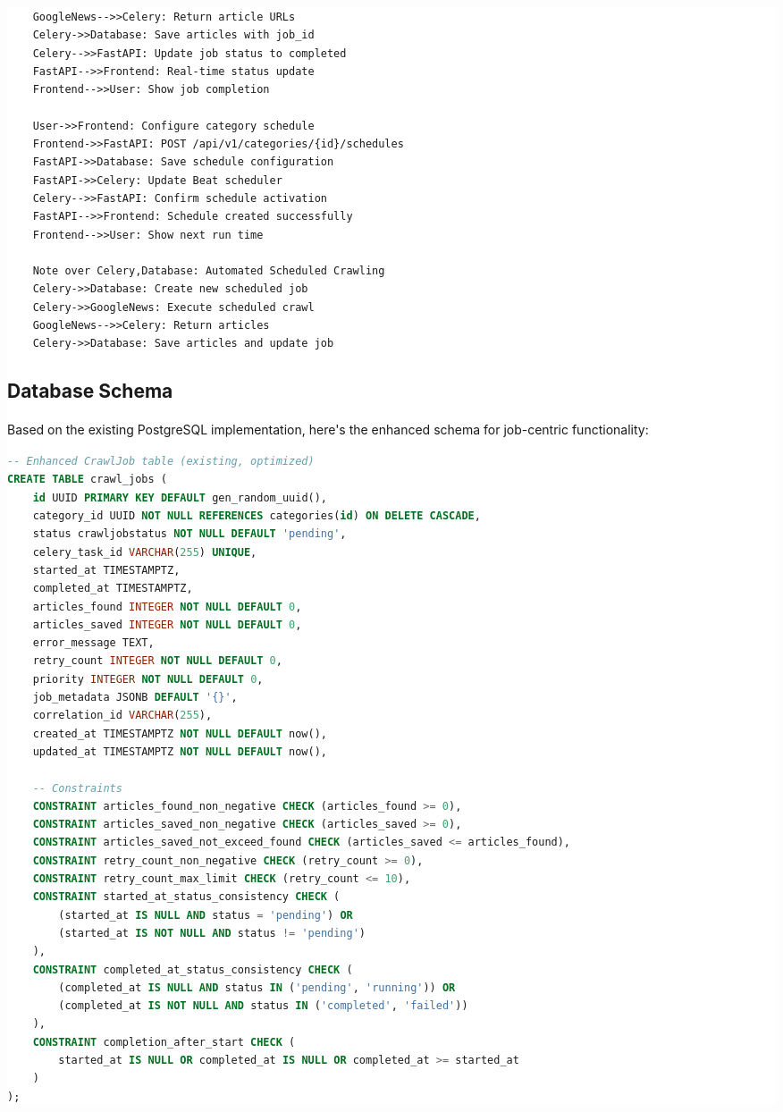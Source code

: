 ```mermaid
    GoogleNews-->>Celery: Return article URLs
    Celery->>Database: Save articles with job_id
    Celery-->>FastAPI: Update job status to completed
    FastAPI-->>Frontend: Real-time status update
    Frontend-->>User: Show job completion

    User->>Frontend: Configure category schedule
    Frontend->>FastAPI: POST /api/v1/categories/{id}/schedules
    FastAPI->>Database: Save schedule configuration
    FastAPI->>Celery: Update Beat scheduler
    Celery-->>FastAPI: Confirm schedule activation
    FastAPI-->>Frontend: Schedule created successfully
    Frontend-->>User: Show next run time

    Note over Celery,Database: Automated Scheduled Crawling
    Celery->>Database: Create new scheduled job
    Celery->>GoogleNews: Execute scheduled crawl
    GoogleNews-->>Celery: Return articles
    Celery->>Database: Save articles and update job
```

## Database Schema

Based on the existing PostgreSQL implementation, here's the enhanced schema for job-centric functionality:

```sql
-- Enhanced CrawlJob table (existing, optimized)
CREATE TABLE crawl_jobs (
    id UUID PRIMARY KEY DEFAULT gen_random_uuid(),
    category_id UUID NOT NULL REFERENCES categories(id) ON DELETE CASCADE,
    status crawljobstatus NOT NULL DEFAULT 'pending',
    celery_task_id VARCHAR(255) UNIQUE,
    started_at TIMESTAMPTZ,
    completed_at TIMESTAMPTZ,
    articles_found INTEGER NOT NULL DEFAULT 0,
    articles_saved INTEGER NOT NULL DEFAULT 0,
    error_message TEXT,
    retry_count INTEGER NOT NULL DEFAULT 0,
    priority INTEGER NOT NULL DEFAULT 0,
    job_metadata JSONB DEFAULT '{}',
    correlation_id VARCHAR(255),
    created_at TIMESTAMPTZ NOT NULL DEFAULT now(),
    updated_at TIMESTAMPTZ NOT NULL DEFAULT now(),

    -- Constraints
    CONSTRAINT articles_found_non_negative CHECK (articles_found >= 0),
    CONSTRAINT articles_saved_non_negative CHECK (articles_saved >= 0),
    CONSTRAINT articles_saved_not_exceed_found CHECK (articles_saved <= articles_found),
    CONSTRAINT retry_count_non_negative CHECK (retry_count >= 0),
    CONSTRAINT retry_count_max_limit CHECK (retry_count <= 10),
    CONSTRAINT started_at_status_consistency CHECK (
        (started_at IS NULL AND status = 'pending') OR
        (started_at IS NOT NULL AND status != 'pending')
    ),
    CONSTRAINT completed_at_status_consistency CHECK (
        (completed_at IS NULL AND status IN ('pending', 'running')) OR
        (completed_at IS NOT NULL AND status IN ('completed', 'failed'))
    ),
    CONSTRAINT completion_after_start CHECK (
        started_at IS NULL OR completed_at IS NULL OR completed_at >= started_at
    )
);
```